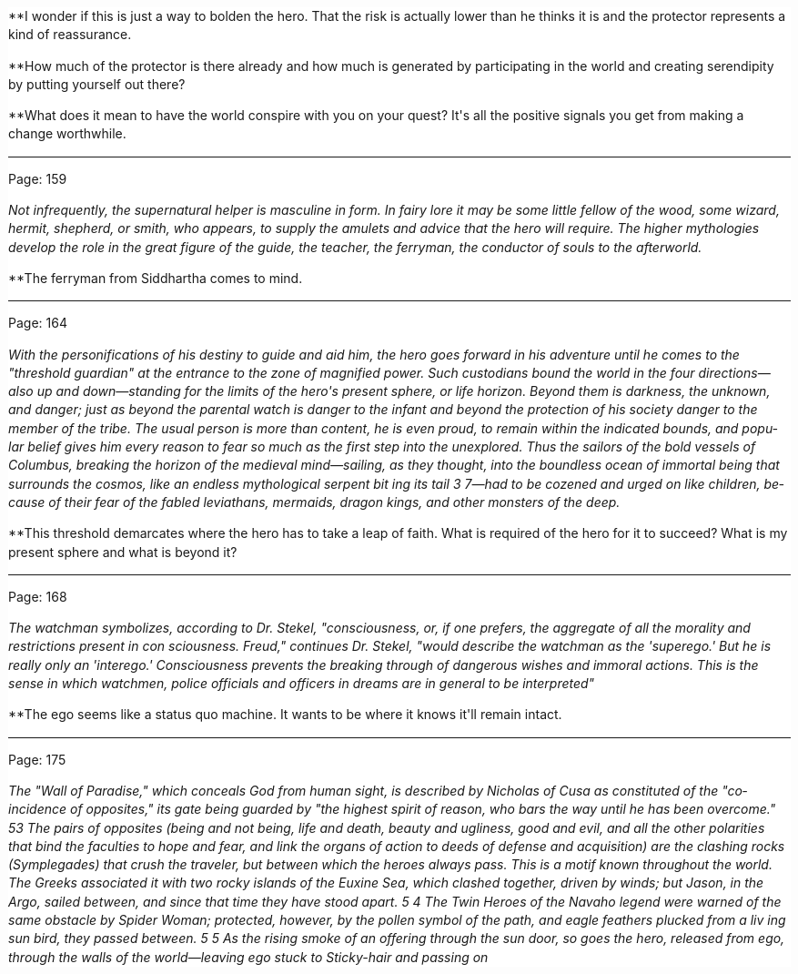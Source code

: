 **I wonder if this is just a way to bolden the hero. That the risk is actually lower than he thinks it is and the protector represents a kind of reassurance. 

**How much of the protector is there already and how much is generated by participating in the world and creating serendipity by putting yourself out there?

**What does it mean to have the world conspire with you on your quest? It's all the positive signals you get from making a change worthwhile. 

---
Page: 159

*Not infrequently, the supernatural helper is masculine in form. In fairy lore it may be some little fellow of the wood, some wizard, hermit, shepherd, or smith, who appears, to supply the amulets and advice that the hero will require. The higher mythologies develop the role in the great figure of the guide, the teacher, the ferryman, the conductor of souls to the afterworld.*

**The ferryman from Siddhartha comes to mind. 

---
Page: 164

*With the personifications of his destiny to guide and aid him, the hero goes forward in his adventure until he comes to the "threshold guardian" at the entrance to the zone of magnified power. Such custodians bound the world in the four directions— also up and down—standing for the limits of the hero's present sphere, or life horizon. Beyond them is darkness, the unknown, and danger; just as beyond the parental watch is danger to the infant and beyond the protection of his society danger to the member of the tribe. The usual person is more than content, he is even proud, to remain within the indicated bounds, and popu­ lar belief gives him every reason to fear so much as the first step into the unexplored. Thus the sailors of the bold vessels of Columbus, breaking the horizon of the medieval mind—sailing, as they thought, into the boundless ocean of immortal being that surrounds the cosmos, like an endless mythological serpent bit­ ing its tail 3 7—had to be cozened and urged on like children, be­ cause of their fear of the fabled leviathans, mermaids, dragon kings, and other monsters of the deep.*

**This threshold demarcates where the hero has to take a leap of faith. What is required of the hero for it to succeed? What is my present sphere and what is beyond it?

---
Page: 168

*The watchman symbolizes, according to Dr. Stekel, "consciousness, or, if one prefers, the aggregate of all the morality and restrictions present in con­ sciousness. Freud," continues Dr. Stekel, "would describe the watchman as the 'superego.' But he is really only an 'interego.' Consciousness prevents the breaking through of dangerous wishes and immoral actions. This is the sense in which watchmen, police officials and officers in dreams are in general to be interpreted"*

**The ego seems like a status quo machine. It wants to be where it knows it'll remain intact. 

---
Page: 175

*The "Wall of Paradise," which conceals God from human sight, is described by Nicholas of Cusa as constituted of the "co­ incidence of opposites," its gate being guarded by "the highest spirit of reason, who bars the way until he has been overcome."
53 The pairs of opposites (being and not being, life and death, beauty and ugliness, good and evil, and all the other polarities that bind the faculties to hope and fear, and link the organs of action to deeds of defense and acquisition) are the clashing rocks (Symplegades) that crush the traveler, but between which the heroes always pass. This is a motif known throughout the world. 
The Greeks associated it with two rocky islands of the Euxine Sea, which clashed together, driven by winds; but Jason, in the Argo, sailed between, and since that time they have stood apart.
5 4 The Twin Heroes of the Navaho legend were warned of the same obstacle by Spider Woman; protected, however, by the pollen symbol of the path, and eagle feathers plucked from a liv­ ing sun bird, they passed between.
5 5 As the rising smoke of an offering through the sun door, so goes the hero, released from ego, through the walls of the world—leaving ego stuck to Sticky-hair and passing on*
